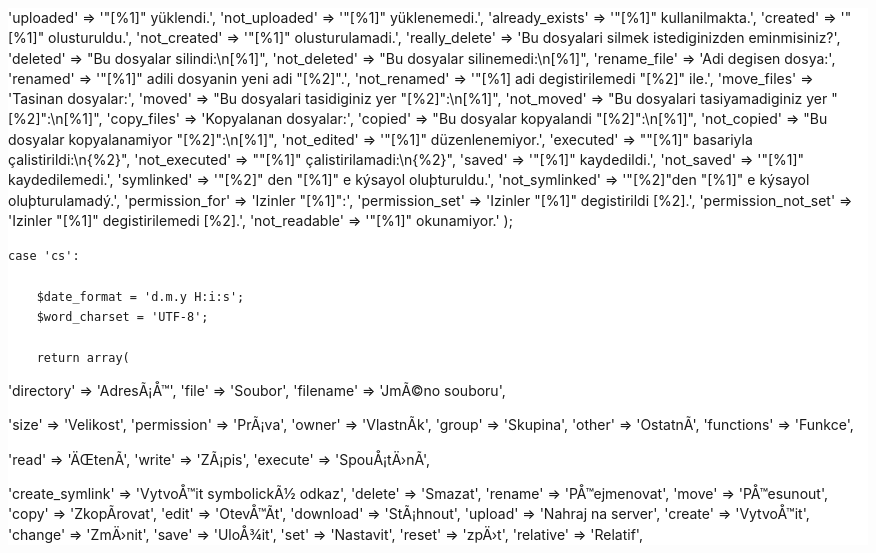 'uploaded' => '"[%1]" yüklendi.',
'not_uploaded' => '"[%1]" yüklenemedi.',
'already_exists' => '"[%1]" kullanilmakta.',
'created' => '"[%1]" olusturuldu.',
'not_created' => '"[%1]" olusturulamadi.',
'really_delete' => 'Bu dosyalari silmek istediginizden eminmisiniz?',
'deleted' => "Bu dosyalar silindi:\n[%1]",
'not_deleted' => "Bu dosyalar silinemedi:\n[%1]",
'rename_file' => 'Adi degisen dosya:',
'renamed' => '"[%1]" adili dosyanin yeni adi "[%2]".',
'not_renamed' => '"[%1] adi degistirilemedi "[%2]" ile.',
'move_files' => 'Tasinan dosyalar:',
'moved' => "Bu dosyalari tasidiginiz yer \"[%2]\":\n[%1]",
'not_moved' => "Bu dosyalari tasiyamadiginiz yer \"[%2]\":\n[%1]",
'copy_files' => 'Kopyalanan dosyalar:',
'copied' => "Bu dosyalar kopyalandi \"[%2]\":\n[%1]",
'not_copied' => "Bu dosyalar kopyalanamiyor \"[%2]\":\n[%1]",
'not_edited' => '"[%1]" düzenlenemiyor.',
'executed' => "\"[%1]\" basariyla çalistirildi:\n{%2}",
'not_executed' => "\"[%1]\" çalistirilamadi:\n{%2}",
'saved' => '"[%1]" kaydedildi.',
'not_saved' => '"[%1]" kaydedilemedi.',
'symlinked' => '"[%2]" den "[%1]" e kýsayol oluþturuldu.',
'not_symlinked' => '"[%2]"den "[%1]" e kýsayol oluþturulamadý.',
'permission_for' => 'Izinler "[%1]":',
'permission_set' => 'Izinler "[%1]" degistirildi [%2].',
'permission_not_set' => 'Izinler "[%1]" degistirilemedi [%2].',
'not_readable' => '"[%1]" okunamiyor.'
        );

    case 'cs':

        $date_format = 'd.m.y H:i:s';
        $word_charset = 'UTF-8';

        return array(
'directory' => 'AdresÃ¡Å™',
'file' => 'Soubor',
'filename' => 'JmÃ©no souboru',

'size' => 'Velikost',
'permission' => 'PrÃ¡va',
'owner' => 'VlastnÃ­k',
'group' => 'Skupina',
'other' => 'OstatnÃ­',
'functions' => 'Funkce',

'read' => 'ÄŒtenÃ­',
'write' => 'ZÃ¡pis',
'execute' => 'SpouÅ¡tÄ›nÃ­',

'create_symlink' => 'VytvoÅ™it symbolickÃ½ odkaz',
'delete' => 'Smazat',
'rename' => 'PÅ™ejmenovat',
'move' => 'PÅ™esunout',
'copy' => 'ZkopÃ­rovat',
'edit' => 'OtevÅ™Ã­t',
'download' => 'StÃ¡hnout',
'upload' => 'Nahraj na server',
'create' => 'VytvoÅ™it',
'change' => 'ZmÄ›nit',
'save' => 'UloÅ¾it',
'set' => 'Nastavit',
'reset' => 'zpÄ›t',
'relative' => 'Relatif',
